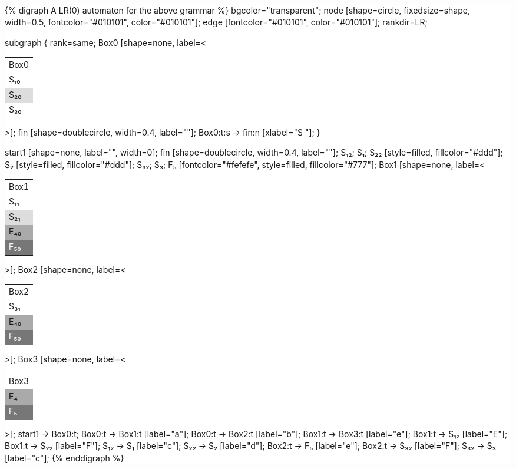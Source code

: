 {% digraph A LR(0) automaton for the above grammar %}
bgcolor="transparent";
node [shape=circle, fixedsize=shape, width=0.5, fontcolor="#010101", color="#010101"];
edge [fontcolor="#010101", color="#010101"];
rankdir=LR;

subgraph {
rank=same;
Box0 [shape=none, label=<<table cellborder="0" port="t">
	<tr><td>Box0</td></tr>
	<tr><td>S₁₀</td></tr>
	<tr><td bgcolor="#ddd">S₂₀</td></tr>
	<tr><td>S₃₀</td></tr>
</table>>];
fin [shape=doublecircle, width=0.4, label=""];
Box0:t:s -> fin:n [xlabel="S  "];
}

start1 [shape=none, label="", width=0];
fin [shape=doublecircle, width=0.4, label=""];
S₁₂;
S₁;
S₂₂ [style=filled, fillcolor="#ddd"];
S₂ [style=filled, fillcolor="#ddd"];
S₃₂;
S₃;
F₅ [fontcolor="#fefefe", style=filled, fillcolor="#777"];
Box1 [shape=none, label=<<table cellborder="0" port="t">
	<tr><td>Box1</td></tr>
	<tr><td>S₁₁</td></tr>
	<tr><td bgcolor="#ddd">S₂₁</td></tr>
	<tr><td bgcolor="#aaa">E₄₀</td></tr>
	<tr><td bgcolor="#777"><font color="#fefefe">F₅₀</font></td></tr>
</table>>];
Box2 [shape=none, label=<<table cellborder="0" port="t">
	<tr><td>Box2</td></tr>
	<tr><td>S₃₁</td></tr>
	<tr><td bgcolor="#aaa">E₄₀</td></tr>
	<tr><td bgcolor="#777"><font color="#fefefe">F₅₀</font></td></tr>
</table>>];
Box3 [shape=none, label=<<table cellborder="0" port="t">
	<tr><td>Box3</td></tr>
	<tr><td bgcolor="#aaa">E₄</td></tr>
	<tr><td bgcolor="#777"><font color="#fefefe">F₅</font></td></tr>
</table>>];
start1 -> Box0:t;
Box0:t -> Box1:t [label="a"];
Box0:t -> Box2:t [label="b"];
Box1:t -> Box3:t [label="e"];
Box1:t -> S₁₂ [label="E"];
Box1:t -> S₂₂ [label="F"];
S₁₂ -> S₁ [label="c"];
S₂₂ -> S₂ [label="d"];
Box2:t -> F₅ [label="e"];
Box2:t -> S₃₂ [label="F"];
S₃₂ -> S₃ [label="c"];
{% enddigraph %}


[^LLdef]: I'm fairly sure my prose description there is the same as a formal definition, and it feel a bit nicer to think about than [the ones you can find on Wikipedia](https://en.wikipedia.org/wiki/LL_grammar#Formal_definition).
[^table]: Technically you'd need to see {%latex%} A₁ {%endlatex%} and {%latex%} A₂ {%endlatex%} as separate symbols and duplicate the rules for {%latex%} A {%endlatex%}, resulting in a larger grammar in correspondence with the larger table. But I couldn't be bothered, and the parse table as shown works just as well. This is relevant to the code size of a recursive descent parser too, since you can just reuse the code for rules 2 and 3 instead of having duplicate code for the two extra rules. What's a recursive descent parser? That comes just a little later in the post, so keep reading ;)
[^nondet]: Yes, there are non-deterministic context-free languages. Those are the context-free languages that can only be parsed with a non-deterministic PDA. Since this post is about deterministic parsers, we'll ignore the non-deterministic languages.
[^LLR]: While I find the [Wikipedia article on LLR](https://en.wikipedia.org/wiki/LL_grammar#Regular_case) confusing, and it makes a good case for why it's not really used, I'm still somewhat intrigued. This is one of those things that will stay on my reading list for a while I think, something I still want to understand further...
[^indirect-recursion]: _Indirect_ left recursion is even worse in LL. At least the direct version can still be dealt with by an automatic grammar rewrite algorithm. That's more or less what the node-reparenting trick mentioned at the end of the LL section does. Similarly, there are automatic grammar rewrites for direct right-recursion for LR, and indirect right recursion can be more problematic...
[^inlining]: Actually, I checked in [Compiler Explorer](https://godbolt.org/) how this turns out, and while `s7` is inlined and compiled away entirely, adapting `box1` to consume directly will make the assembly at `opt-level=3` smaller. Adding an `#[inline]` hint on `consume` helps as well. Though I may just be seeing the effect of uniform error messages through `consume`. Actually following and understanding the optimised assembly code is a pain, so I just clicked around a bit to verify that the example code is reduced to a state machine with jumps and labels instead of using function `call` instructions. So that's neat, basically what I was hoping for :)
[^graphviz]: I hope you appreciate how much time it took to find example grammars to steal (or occasionally develop myself) and especially how much time it took to get GraphViz to output somewhat decent automata of those examples!